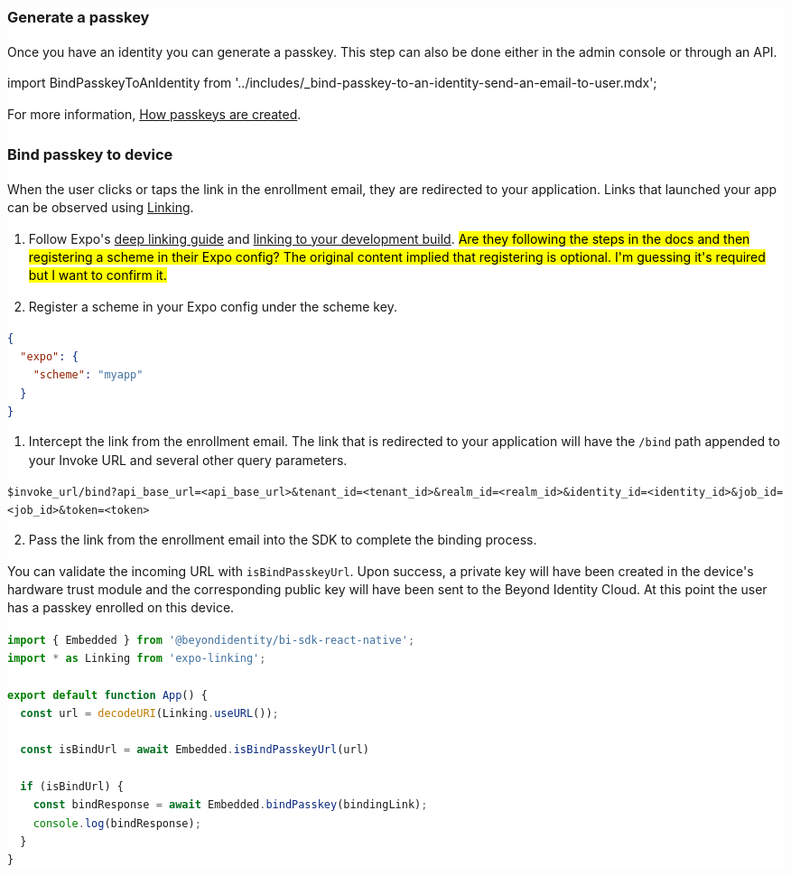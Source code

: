### Generate a passkey

Once you have an identity you can generate a passkey. This step can also be done either in the admin console or through an API. 

import BindPasskeyToAnIdentity from '../includes/_bind-passkey-to-an-identity-send-an-email-to-user.mdx';

<BindPasskeyToAnIdentity />

For more information, [How passkeys are created](/docs/next/universal-passkeys#how-passkeys-are-created).

### Bind passkey to device

When the user clicks or taps the link in the enrollment email, they are redirected to your application. Links that launched your app can be observed using [Linking](https://docs.expo.dev/versions/latest/sdk/linking/).

1. Follow Expo's [deep linking guide](https://docs.expo.dev/guides/deep-linking/) and [linking to your development build](https://docs.expo.dev/guides/linking/#linking-to-your-app). <mark>Are they following the steps in the docs and then registering a scheme in their Expo config? The original content implied that registering is optional. I'm guessing it's required but I want to confirm it.</mark> 

2. Register a scheme in your Expo config under the scheme key.

  ```json
  {
    "expo": {
      "scheme": "myapp"
    }
  }
  ```

1. Intercept the link from the enrollment email. The link that is redirected to your application will have the `/bind` path appended to your Invoke URL and several other query parameters.

  ```
  $invoke_url/bind?api_base_url=<api_base_url>&tenant_id=<tenant_id>&realm_id=<realm_id>&identity_id=<identity_id>&job_id=<job_id>&token=<token>
  ```

2. Pass the link from the enrollment email into the SDK to complete the binding process. 

  You can validate the incoming URL with `isBindPasskeyUrl`. Upon success, a private key will have been created in the device's hardware trust module and the corresponding public key will have been sent to the Beyond Identity Cloud. At this point the user has a passkey enrolled on this device.

  ```javascript
  import { Embedded } from '@beyondidentity/bi-sdk-react-native';
  import * as Linking from 'expo-linking';

  export default function App() {
    const url = decodeURI(Linking.useURL());

    const isBindUrl = await Embedded.isBindPasskeyUrl(url)

    if (isBindUrl) {
      const bindResponse = await Embedded.bindPasskey(bindingLink);
      console.log(bindResponse);
    }
  }
  ```
